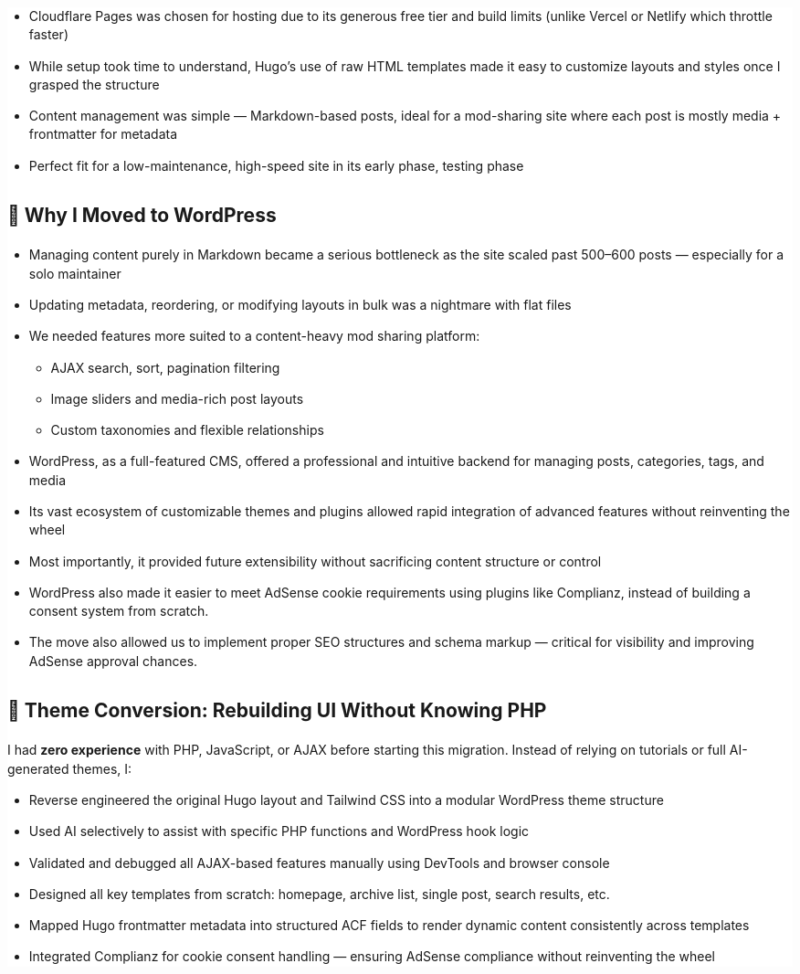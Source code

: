 - Cloudflare Pages was chosen for hosting due to its generous free tier and build limits (unlike Vercel or Netlify which throttle faster)

- While setup took time to understand, Hugo’s use of raw HTML templates made it easy to customize layouts and styles once I grasped the structure

- Content management was simple — Markdown-based posts, ideal for a mod-sharing site where each post is mostly media + frontmatter for metadata

- Perfect fit for a low-maintenance, high-speed site in its early phase, testing phase

## 🔄 Why I Moved to WordPress

- Managing content purely in Markdown became a serious bottleneck as the site scaled past 500–600 posts — especially for a solo maintainer

- Updating metadata, reordering, or modifying layouts in bulk was a nightmare with flat files

- We needed features more suited to a content-heavy mod sharing platform:

  - AJAX search, sort, pagination filtering

  - Image sliders and media-rich post layouts

  - Custom taxonomies and flexible relationships

- WordPress, as a full-featured CMS, offered a professional and intuitive backend for managing posts, categories, tags, and media

- Its vast ecosystem of customizable themes and plugins allowed rapid integration of advanced features without reinventing the wheel

- Most importantly, it provided future extensibility without sacrificing content structure or control
- WordPress also made it easier to meet AdSense cookie requirements using plugins like Complianz, instead of building a consent system from scratch.
- The move also allowed us to implement proper SEO structures and schema markup — critical for visibility and improving AdSense approval chances.

## 🎨 Theme Conversion: Rebuilding UI Without Knowing PHP
I had **zero experience** with PHP, JavaScript, or AJAX before starting this migration. Instead of relying on tutorials or full AI-generated themes, I:

- Reverse engineered the original Hugo layout and Tailwind CSS into a modular WordPress theme structure

- Used AI selectively to assist with specific PHP functions and WordPress hook logic

- Validated and debugged all AJAX-based features manually using DevTools and browser console

- Designed all key templates from scratch: homepage, archive list, single post, search results, etc.

- Mapped Hugo frontmatter metadata into structured ACF fields to render dynamic content consistently across templates

- Integrated Complianz for cookie consent handling — ensuring AdSense compliance without reinventing the wheel
